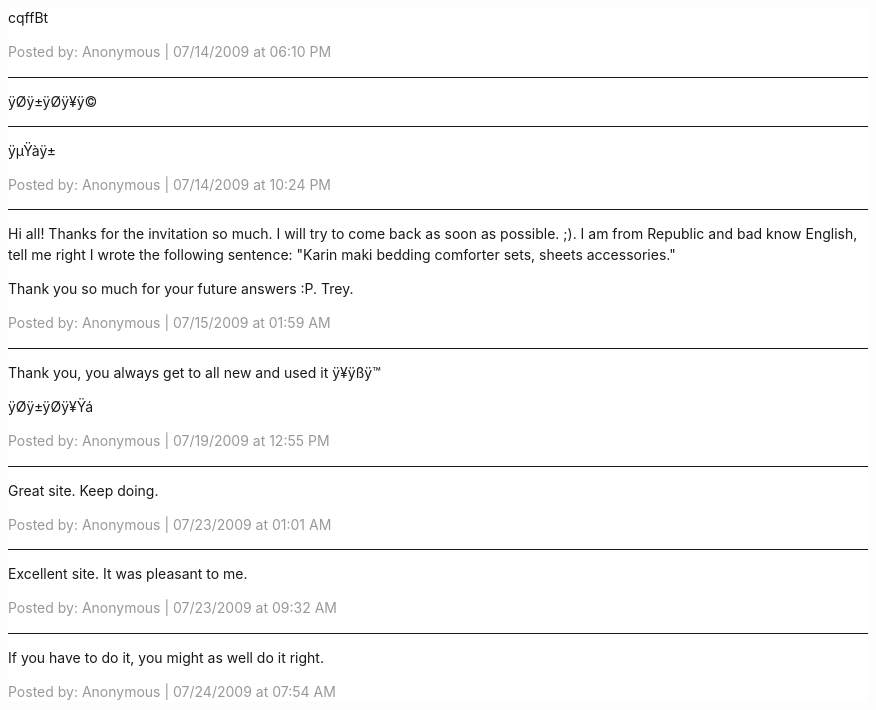 
cqffBt

<span style="color:#999">Posted by: Anonymous | 07/14/2009 at 06:10 PM</span>

---

ÿØÿ±ÿØÿ¥ÿ©
___
ÿµŸàÿ±

<span style="color:#999">Posted by: Anonymous | 07/14/2009 at 10:24 PM</span>

---

Hi all! Thanks for the invitation so much. I will try to come back as soon as possible. ;).
I am from Republic and bad know English, tell me right I wrote the following sentence: "Karin maki bedding comforter sets, sheets accessories."

Thank you so much for your future answers :P.  Trey.

<span style="color:#999">Posted by: Anonymous | 07/15/2009 at 01:59 AM</span>

---

Thank you, you always get to all new and used it 
ÿ¥ÿßÿ™ 

ÿØÿ±ÿØÿ¥Ÿá

<span style="color:#999">Posted by: Anonymous | 07/19/2009 at 12:55 PM</span>

---

Great site. Keep doing.

<span style="color:#999">Posted by: Anonymous | 07/23/2009 at 01:01 AM</span>

---

Excellent site. It was pleasant to me.

<span style="color:#999">Posted by: Anonymous | 07/23/2009 at 09:32 AM</span>

---

If you have to do it, you might as well do it right.

<span style="color:#999">Posted by: Anonymous | 07/24/2009 at 07:54 AM</span>